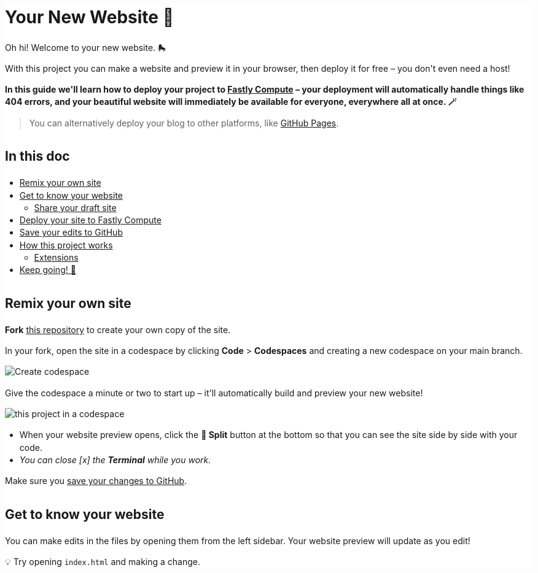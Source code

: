 # Your New Website 🤩

Oh hi! Welcome to your new website. 🛼

With this project you can make a website and preview it in your browser, then deploy it for free – you don't even need a host!

**In this guide we'll learn how to deploy your project to <a href="https://www.fastly.com/products/edge-compute" target="_blank">Fastly Compute</a> – your deployment will automatically handle things like 404 errors, and your beautiful website will immediately be available for everyone, everywhere all at once. 🪄**

> You can alternatively deploy your blog to other platforms, like <a href="https://pages.github.com/" target="_blank">GitHub Pages</a>.

## In this doc

* [Remix your own site](#remix-your-own-site)
* [Get to know your website](#get-to-know-your-website)
  * [Share your draft site](#share-your-draft-site)
* [Deploy your site to Fastly Compute](#deploy-your-site-to-fastly-compute)
* [Save your edits to GitHub](#save-your-edits-to-github)
* [How this project works](#how-this-project-works-)
  * [Extensions](#extensions)
* [Keep going! 🚀](#keep-going-)

## Remix your own site

**Fork** [this repository](https://github.com/glitchdotcom/website-to-compute/) to create your own copy of the site.

In your fork, open the site in a codespace by clicking **Code** > **Codespaces** and creating a new codespace on your main branch. 

<img alt="Create codespace" src="https://github.com/user-attachments/assets/cb29a8da-d1ac-42f5-962c-7d43b8011324" width="400px"/><br/>

Give the codespace a minute or two to start up – it'll automatically build and preview your new website! 

![this project in a codespace](https://github.com/user-attachments/assets/523a5769-b6d4-4048-8c62-f9207a0791fe)

* When your website preview opens, click the **🔎 Split** button at the bottom so that you can see the site side by side with your code.
* _You can close [x] the **Terminal** while you work._

Make sure you [save your changes to GitHub](#save-your-edits-to-github).

## Get to know your website

You can make edits in the files by opening them from the left sidebar. Your website preview will update as you edit!

💡 Try opening `index.html` and making a change.
